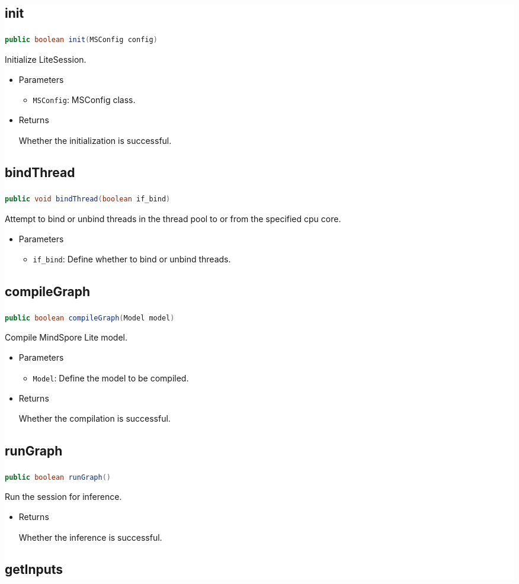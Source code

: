 ## init

```java
public boolean init(MSConfig config)
```

Initialize LiteSession.

- Parameters

    - `MSConfig`: MSConfig class.

- Returns

  Whether the initialization is successful.

## bindThread

```java
public void bindThread(boolean if_bind)
```

Attempt to bind or unbind threads in the thread pool to or from the specified cpu core.

- Parameters

    - `if_bind`: Define whether to bind or unbind threads.

## compileGraph

```java
public boolean compileGraph(Model model)
```

Compile MindSpore Lite model.

- Parameters

    - `Model`: Define the model to be compiled.

- Returns

  Whether the compilation is successful.

## runGraph

```java
public boolean runGraph()
```

Run the session for inference.

- Returns

  Whether the inference is successful.

## getInputs
